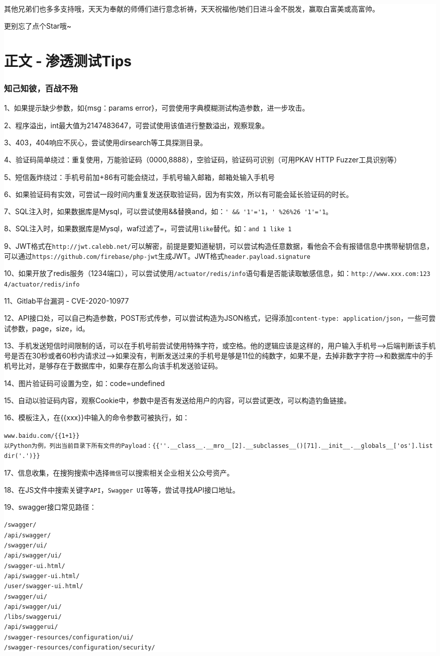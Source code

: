 其他兄弟们也多多支持哦，天天为奉献的师傅们进行意念祈祷，天天祝福他/她们日进斗金不脱发，赢取白富美或高富帅。

更别忘了点个Star哦~


# 正文 - 渗透测试Tips

### **知己知彼，百战不殆**

1、如果提示缺少参数，如{msg：params error}，可尝使用字典模糊测试构造参数，进一步攻击。

2、程序溢出，int最大值为2147483647，可尝试使用该值进行整数溢出，观察现象。

3、403，404响应不灰心，尝试使用dirsearch等工具探测目录。

4、验证码简单绕过：重复使用，万能验证码（0000,8888），空验证码，验证码可识别（可用PKAV HTTP Fuzzer工具识别等）

5、短信轰炸绕过：手机号前加+86有可能会绕过，手机号输入邮箱，邮箱处输入手机号

6、如果验证码有实效，可尝试一段时间内重复发送获取验证码，因为有实效，所以有可能会延长验证码的时长。

7、SQL注入时，如果数据库是Mysql，可以尝试使用&&替换and，如：`' && '1'='1`，`' %26%26 '1'='1`。

8、SQL注入时，如果数据库是Mysql，waf过滤了`=`，可尝试用`like`替代。如：`and 1 like 1`

9、JWT格式在`http://jwt.calebb.net/`可以解密，前提是要知道秘钥，可以尝试构造任意数据，看他会不会有报错信息中携带秘钥信息，可以通过`https://github.com/firebase/php-jwt`生成JWT。JWT格式`header.payload.signature`

10、如果开放了redis服务（1234端口），可以尝试使用`/actuator/redis/info`语句看是否能读取敏感信息，如：`http://www.xxx.com:1234/actuator/redis/info`

11、Gitlab平台漏洞 - CVE-2020-10977

12、API接口处，可以自己构造参数，POST形式传参，可以尝试构造为JSON格式，记得添加`content-type: application/json`，一些可尝试参数，page，size，id。

13、手机发送短信时间限制的话，可以在手机号前尝试使用特殊字符，或空格。他的逻辑应该是这样的，用户输入手机号——>后端判断该手机号是否在30秒或者60秒内请求过——>如果没有，判断发送过来的手机号是够是11位的纯数字，如果不是，去掉非数字字符——>和数据库中的手机号比对，是够存在于数据库中，如果存在那么向该手机发送验证码。

14、图片验证码可设置为空，如：code=undefined

15、自动以验证码内容，观察Cookie中，参数中是否有发送给用户的内容，可以尝试更改，可以构造钓鱼链接。

16、模板注入，在{{xxx}}中输入的命令参数可被执行，如：

```
www.baidu.com/{{1+1}}
以Python为例，列出当前目录下所有文件的Payload：{{''.__class__.__mro__[2].__subclasses__()[71].__init__.__globals__['os'].listdir('.')}}
```

17、信息收集，在搜狗搜索中选择`微信`可以搜索相关企业相关公众号资产。

18、在JS文件中搜索关键字`API`，`Swagger UI`等等，尝试寻找API接口地址。

19、swagger接口常见路径：

```
/swagger/
/api/swagger/
/swagger/ui/
/api/swagger/ui/
/swagger-ui.html/
/api/swagger-ui.html/
/user/swagger-ui.html/
/swagger/ui/
/api/swagger/ui/
/libs/swaggerui/
/api/swaggerui/
/swagger-resources/configuration/ui/
/swagger-resources/configuration/security/
```
